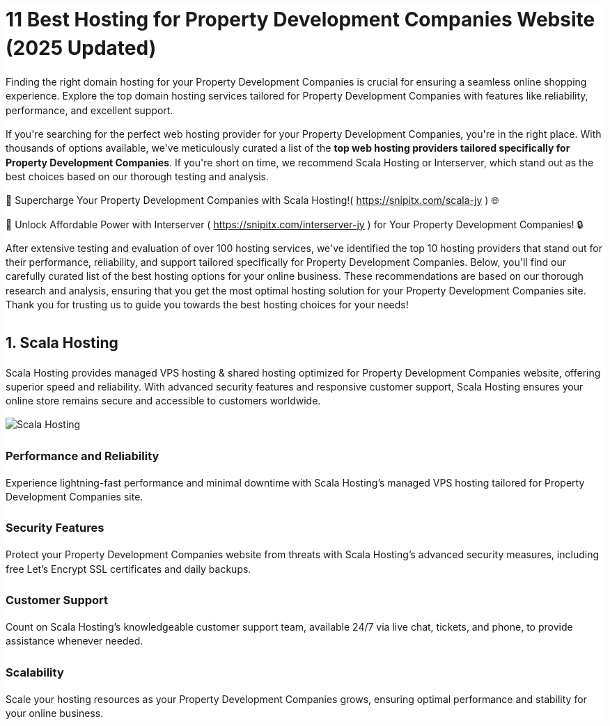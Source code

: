 # 11 Best Hosting for Property Development Companies Website (2025 Updated)

Finding the right domain hosting for your Property Development Companies is crucial for ensuring a seamless online shopping experience. Explore the top domain hosting services tailored for Property Development Companies with features like reliability, performance, and excellent support.

If you're searching for the perfect web hosting provider for your Property Development Companies, you're in the right place. With thousands of options available, we've meticulously curated a list of the **top web hosting providers tailored specifically for Property Development Companies**. If you're short on time, we recommend Scala Hosting or Interserver, which stand out as the best choices based on our thorough testing and analysis.

🚀 Supercharge Your Property Development Companies with Scala Hosting!( https://snipitx.com/scala-jy ) 🌐 

💸 Unlock Affordable Power with Interserver ( https://snipitx.com/interserver-jy ) for Your Property Development Companies! 🔒

After extensive testing and evaluation of over 100 hosting services, we've identified the top 10 hosting providers that stand out for their performance, reliability, and support tailored specifically for Property Development Companies. Below, you'll find our carefully curated list of the best hosting options for your online business. These recommendations are based on our thorough research and analysis, ensuring that you get the most optimal hosting solution for your Property Development Companies site. Thank you for trusting us to guide you towards the best hosting choices for your needs!

## 1. Scala Hosting

Scala Hosting provides managed VPS hosting & shared hosting optimized for Property Development Companies website, offering superior speed and reliability. With advanced security features and responsive customer support, Scala Hosting ensures your online store remains secure and accessible to customers worldwide.

![Scala Hosting](https://i.imgur.com/uJ5JIK3.png "Scala Web Hosting")

### Performance and Reliability
Experience lightning-fast performance and minimal downtime with Scala Hosting’s managed VPS hosting tailored for Property Development Companies site.

### Security Features
Protect your Property Development Companies website from threats with Scala Hosting’s advanced security measures, including free Let’s Encrypt SSL certificates and daily backups.

### Customer Support
Count on Scala Hosting’s knowledgeable customer support team, available 24/7 via live chat, tickets, and phone, to provide assistance whenever needed.

### Scalability
Scale your hosting resources as your Property Development Companies grows, ensuring optimal performance and stability for your online business.
